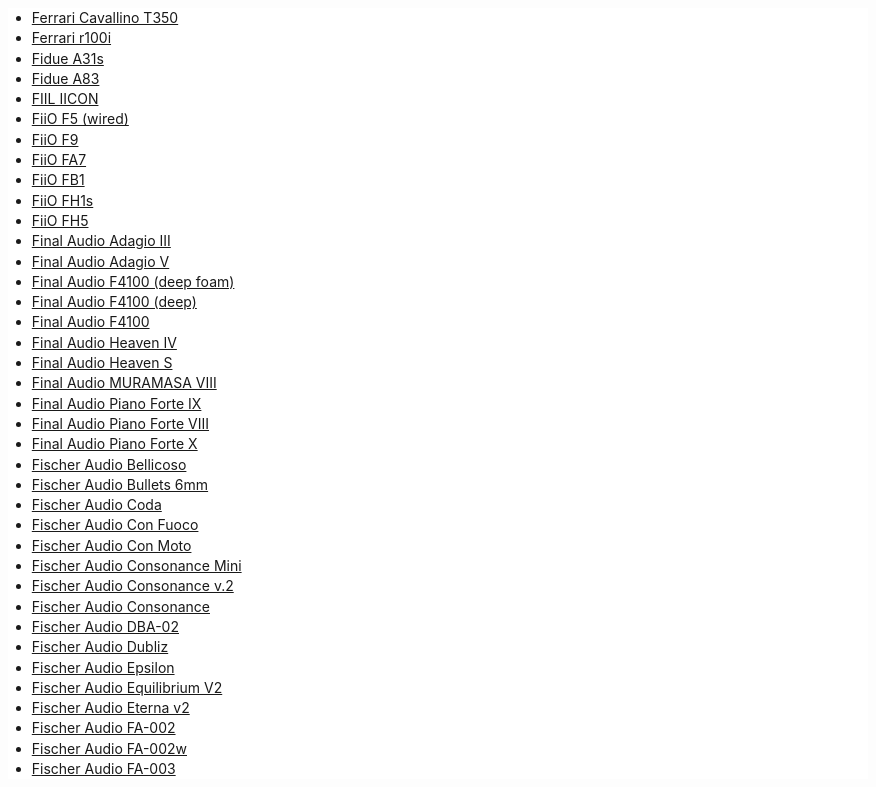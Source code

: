 - [Ferrari Cavallino T350](./referenceaudioanalyzer_hdm1_harman_over-ear_2018/Ferrari%20Cavallino%20T350)
- [Ferrari r100i](./referenceaudioanalyzer_siec_harman_in-ear_2019v2/Ferrari%20r100i)
- [Fidue A31s](./referenceaudioanalyzer_siec_harman_in-ear_2019v2/Fidue%20A31s)
- [Fidue A83](./referenceaudioanalyzer_siec_harman_in-ear_2019v2/Fidue%20A83)
- [FIIL IICON](./referenceaudioanalyzer_hdm-x_harman_over-ear_2018/FIIL%20IICON)
- [FiiO F5 (wired)](./referenceaudioanalyzer_siec_harman_in-ear_2019v2/FiiO%20F5%20(wired))
- [FiiO F9](./referenceaudioanalyzer_siec_harman_in-ear_2019v2/FiiO%20F9)
- [FiiO FA7](./referenceaudioanalyzer_siec_harman_in-ear_2019v2/FiiO%20FA7)
- [FiiO FB1](./referenceaudioanalyzer_siec_harman_in-ear_2019v2/FiiO%20FB1)
- [FiiO FH1s](./referenceaudioanalyzer_siec_harman_in-ear_2019v2/FiiO%20FH1s)
- [FiiO FH5](./referenceaudioanalyzer_siec_harman_in-ear_2019v2/FiiO%20FH5)
- [Final Audio Adagio III](./referenceaudioanalyzer_siec_harman_in-ear_2019v2/Final%20Audio%20Adagio%20III)
- [Final Audio Adagio V](./referenceaudioanalyzer_siec_harman_in-ear_2019v2/Final%20Audio%20Adagio%20V)
- [Final Audio F4100 (deep foam)](./referenceaudioanalyzer_siec_harman_in-ear_2019v2/Final%20Audio%20F4100%20(deep%20foam))
- [Final Audio F4100 (deep)](./referenceaudioanalyzer_siec_harman_in-ear_2019v2/Final%20Audio%20F4100%20(deep))
- [Final Audio F4100](./referenceaudioanalyzer_siec_harman_in-ear_2019v2/Final%20Audio%20F4100)
- [Final Audio Heaven IV](./referenceaudioanalyzer_siec_harman_in-ear_2019v2/Final%20Audio%20Heaven%20IV)
- [Final Audio Heaven S](./referenceaudioanalyzer_siec_harman_in-ear_2019v2/Final%20Audio%20Heaven%20S)
- [Final Audio MURAMASA VIII](./referenceaudioanalyzer_hdm1_harman_over-ear_2018/Final%20Audio%20MURAMASA%20VIII)
- [Final Audio Piano Forte IX](./referenceaudioanalyzer_siec_harman_in-ear_2019v2/Final%20Audio%20Piano%20Forte%20IX)
- [Final Audio Piano Forte VIII](./referenceaudioanalyzer_siec_harman_in-ear_2019v2/Final%20Audio%20Piano%20Forte%20VIII)
- [Final Audio Piano Forte X](./referenceaudioanalyzer_siec_harman_in-ear_2019v2/Final%20Audio%20Piano%20Forte%20X)
- [Fischer Audio Bellicoso](./referenceaudioanalyzer_siec_harman_in-ear_2019v2/Fischer%20Audio%20Bellicoso)
- [Fischer Audio Bullets 6mm](./referenceaudioanalyzer_siec_harman_in-ear_2019v2/Fischer%20Audio%20Bullets%206mm)
- [Fischer Audio Coda](./referenceaudioanalyzer_hdm-x_harman_over-ear_2018/Fischer%20Audio%20Coda)
- [Fischer Audio Con Fuoco](./referenceaudioanalyzer_hdm-x_harman_over-ear_2018/Fischer%20Audio%20Con%20Fuoco)
- [Fischer Audio Con Moto](./referenceaudioanalyzer_hdm-x_harman_over-ear_2018/Fischer%20Audio%20Con%20Moto)
- [Fischer Audio Consonance Mini](./referenceaudioanalyzer_siec_harman_in-ear_2019v2/Fischer%20Audio%20Consonance%20Mini)
- [Fischer Audio Consonance v.2](./referenceaudioanalyzer_siec_harman_in-ear_2019v2/Fischer%20Audio%20Consonance%20v.2)
- [Fischer Audio Consonance](./referenceaudioanalyzer_siec_harman_in-ear_2019v2/Fischer%20Audio%20Consonance)
- [Fischer Audio DBA-02](./referenceaudioanalyzer_siec_harman_in-ear_2019v2/Fischer%20Audio%20DBA-02)
- [Fischer Audio Dubliz](./referenceaudioanalyzer_siec_harman_in-ear_2019v2/Fischer%20Audio%20Dubliz)
- [Fischer Audio Epsilon](./referenceaudioanalyzer_siec_harman_in-ear_2019v2/Fischer%20Audio%20Epsilon)
- [Fischer Audio Equilibrium V2](./referenceaudioanalyzer_siec_harman_in-ear_2019v2/Fischer%20Audio%20Equilibrium%20V2)
- [Fischer Audio Eterna v2](./referenceaudioanalyzer_siec_harman_in-ear_2019v2/Fischer%20Audio%20Eterna%20v2)
- [Fischer Audio FA-002](./referenceaudioanalyzer_hdm-x_harman_over-ear_2018/Fischer%20Audio%20FA-002)
- [Fischer Audio FA-002w](./referenceaudioanalyzer_hdm-x_harman_over-ear_2018/Fischer%20Audio%20FA-002w)
- [Fischer Audio FA-003](./referenceaudioanalyzer_hdm1_harman_over-ear_2018/Fischer%20Audio%20FA-003)